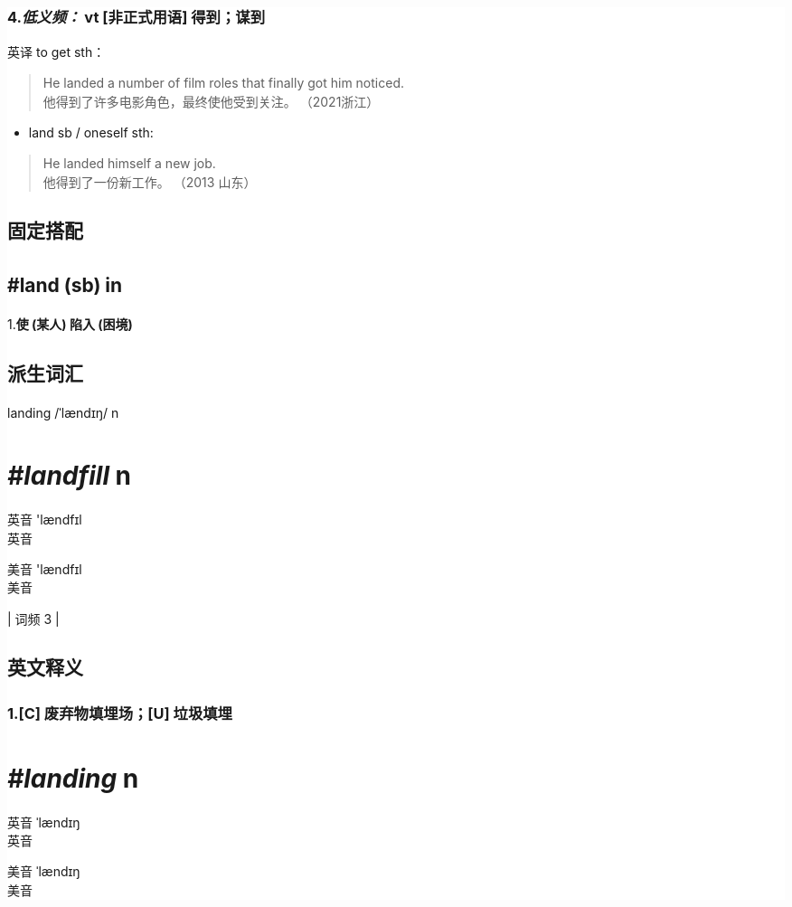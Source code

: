 ### 4.*低义频：* **vt [非正式用语] 得到；谋到**  
英译 to get sth：

 > He landed a number of film roles that finally got him noticed.  
 > 他得到了许多电影角色，最终使他受到关注。  （2021浙江）  
<audio src="./media/He landed a number of film roles that finally got him noticed2_AAC.aac" controls="controls"></audio>

- land sb / oneself sth:

 > He landed himself a new job.  
 > 他得到了一份新工作。  （2013 山东）  
<audio src="./media/land-517-2_AAC.aac" controls="controls"></audio>


固定搭配
---
## \#land (sb) in
1.**使 (某人) 陷入 (困境)**  


派生词汇
---
landing /ˈlændɪŋ/ n   

# ***\#landfill*** n
英音 'lændfɪl  
英音
<audio src="./media/landfill1.aac" controls="controls"></audio>

美音 'lændfɪl  
美音
<audio src="./media/landfill2.aac" controls="controls"></audio>



| 词频 3 |  

英文释义
---
### 1.**[C] 废弃物填埋场；[U] 垃圾填埋**  


# ***\#landing*** n
英音 ˈlændɪŋ  
英音
<audio src="./media/landing1_AAC.aac" controls="controls"></audio>

美音 ˈlændɪŋ  
美音
<audio src="./media/landing2_AAC.aac" controls="controls"></audio>
